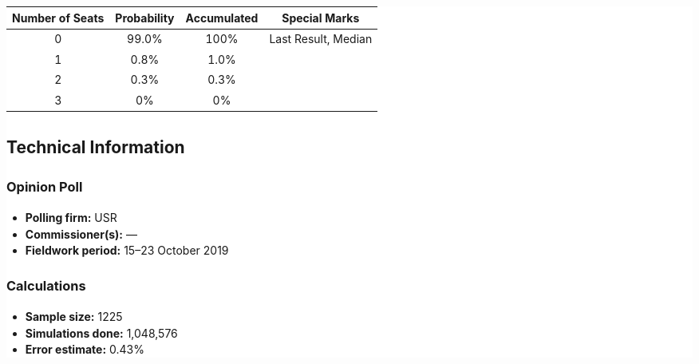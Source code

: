| Number of Seats | Probability | Accumulated | Special Marks |
|:---------------:|:-----------:|:-----------:|:-------------:|
| 0 | 99.0% | 100% | Last Result, Median |
| 1 | 0.8% | 1.0% |  |
| 2 | 0.3% | 0.3% |  |
| 3 | 0% | 0% |  |


## Technical Information

### Opinion Poll

+ **Polling firm:** USR
+ **Commissioner(s):** —
+ **Fieldwork period:** 15–23 October 2019

### Calculations

+ **Sample size:** 1225
+ **Simulations done:** 1,048,576
+ **Error estimate:** 0.43%

